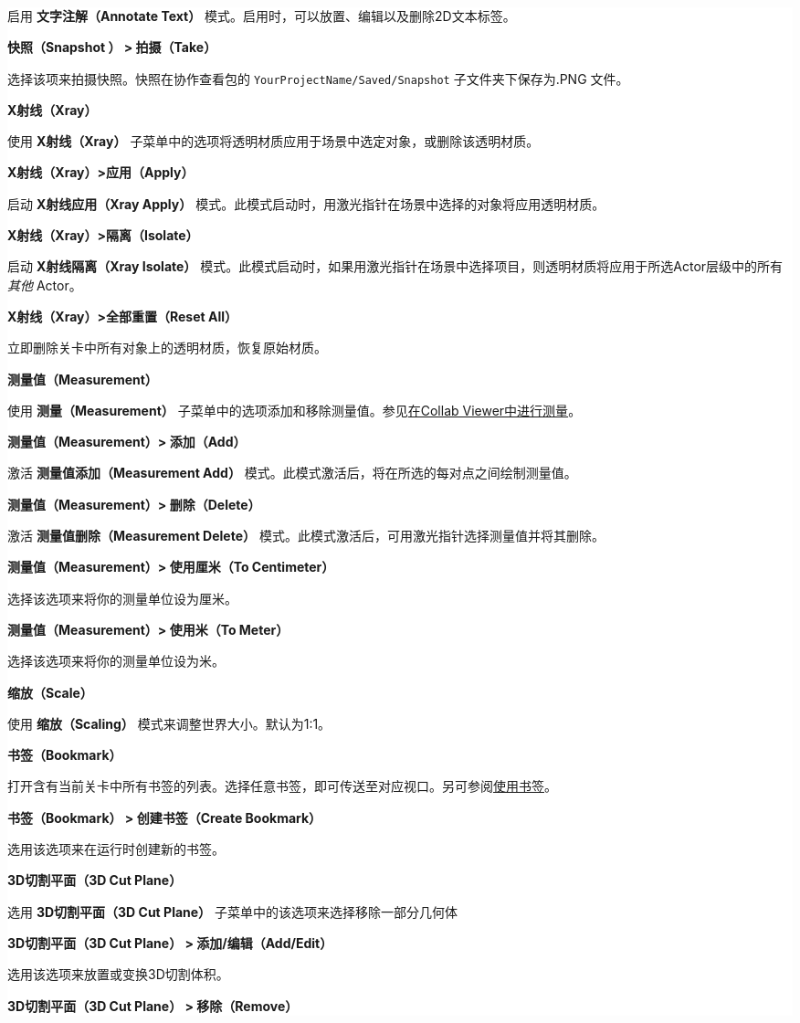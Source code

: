 启用 **文字注解（Annotate Text）** 模式。启用时，可以放置、编辑以及删除2D文本标签。

**快照（Snapshot ） > 拍摄（Take）**

选择该项来拍摄快照。快照在协作查看包的 `YourProjectName/Saved/Snapshot` 子文件夹下保存为.PNG 文件。

**X射线（Xray）**

使用 **X射线（Xray）** 子菜单中的选项将透明材质应用于场景中选定对象，或删除该透明材质。

**X射线（Xray）>应用（Apply）**

启动 **X射线应用（Xray Apply）** 模式。此模式启动时，用激光指针在场景中选择的对象将应用透明材质。

**X射线（Xray）>隔离（Isolate）**

启动 **X射线隔离（Xray Isolate）** 模式。此模式启动时，如果用激光指针在场景中选择项目，则透明材质将应用于所选Actor层级中的所有 *其他* Actor。

**X射线（Xray）>全部重置（Reset All）**

立即删除关卡中所有对象上的透明材质，恢复原始材质。

**测量值（Measurement）**

使用 **测量（Measurement）** 子菜单中的选项添加和移除测量值。参见[在Collab Viewer中进行测量](/documentation/zh-cn/unreal-engine/measuring-in-the-collab-viewer-in-unreal-engine)。

**测量值（Measurement）> 添加（Add）**

激活 **测量值添加（Measurement Add）** 模式。此模式激活后，将在所选的每对点之间绘制测量值。

**测量值（Measurement）> 删除（Delete）**

激活 **测量值删除（Measurement Delete）** 模式。此模式激活后，可用激光指针选择测量值并将其删除。

**测量值（Measurement）> 使用厘米（To Centimeter）**

选择该选项来将你的测量单位设为厘米。

**测量值（Measurement）> 使用米（To Meter）**

选择该选项来将你的测量单位设为米。

**缩放（Scale）**

使用 **缩放（Scaling）** 模式来调整世界大小。默认为1:1。

**书签（Bookmark）**

打开含有当前关卡中所有书签的列表。选择任意书签，即可传送至对应视口。另可参阅[使用书签](/documentation/zh-cn/unreal-engine/working-with-bookmark-in-the-collab-viewer-template-in-unreal-engine)。

**书签（Bookmark） > 创建书签（Create Bookmark）**

选用该选项来在运行时创建新的书签。

**3D切割平面（3D Cut Plane）**

选用 **3D切割平面（3D Cut Plane）** 子菜单中的该选项来选择移除一部分几何体

**3D切割平面（3D Cut Plane） > 添加/编辑（Add/Edit）**

选用该选项来放置或变换3D切割体积。

**3D切割平面（3D Cut Plane） > 移除（Remove）**
